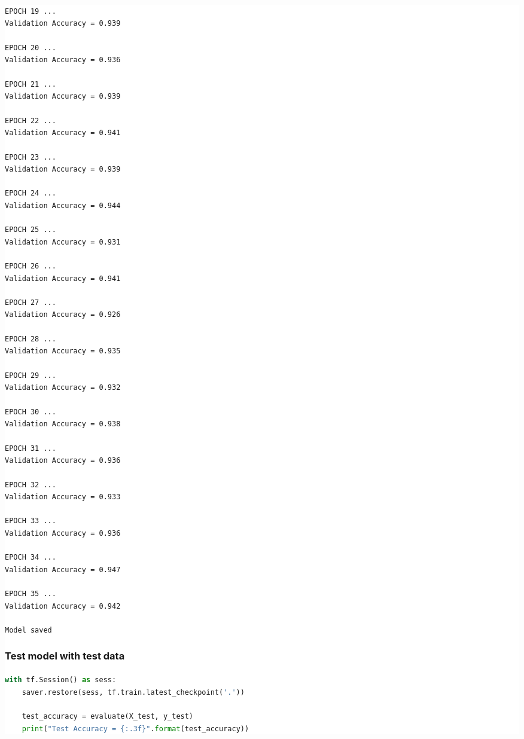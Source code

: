     EPOCH 19 ...
    Validation Accuracy = 0.939
    
    EPOCH 20 ...
    Validation Accuracy = 0.936
    
    EPOCH 21 ...
    Validation Accuracy = 0.939
    
    EPOCH 22 ...
    Validation Accuracy = 0.941
    
    EPOCH 23 ...
    Validation Accuracy = 0.939
    
    EPOCH 24 ...
    Validation Accuracy = 0.944
    
    EPOCH 25 ...
    Validation Accuracy = 0.931
    
    EPOCH 26 ...
    Validation Accuracy = 0.941
    
    EPOCH 27 ...
    Validation Accuracy = 0.926
    
    EPOCH 28 ...
    Validation Accuracy = 0.935
    
    EPOCH 29 ...
    Validation Accuracy = 0.932
    
    EPOCH 30 ...
    Validation Accuracy = 0.938
    
    EPOCH 31 ...
    Validation Accuracy = 0.936
    
    EPOCH 32 ...
    Validation Accuracy = 0.933
    
    EPOCH 33 ...
    Validation Accuracy = 0.936
    
    EPOCH 34 ...
    Validation Accuracy = 0.947
    
    EPOCH 35 ...
    Validation Accuracy = 0.942
    
    Model saved


### Test model with test data


```python
with tf.Session() as sess:
    saver.restore(sess, tf.train.latest_checkpoint('.'))

    test_accuracy = evaluate(X_test, y_test)
    print("Test Accuracy = {:.3f}".format(test_accuracy))
```
